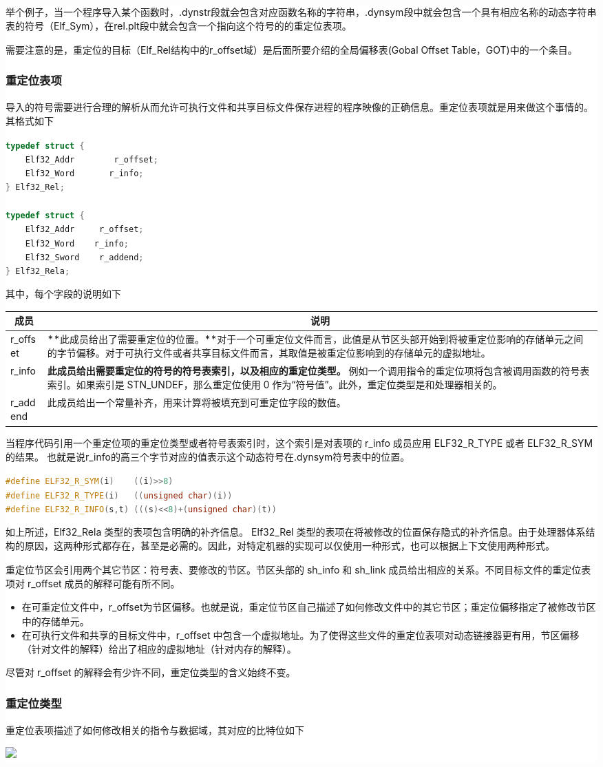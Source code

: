 举个例子，当一个程序导入某个函数时，.dynstr段就会包含对应函数名称的字符串，.dynsym段中就会包含一个具有相应名称的动态字符串表的符号（Elf_Sym），在rel.plt段中就会包含一个指向这个符号的的重定位表项。

需要注意的是，重定位的目标（Elf_Rel结构中的r_offset域）是后面所要介绍的全局偏移表(Gobal Offset Table，GOT)中的一个条目。

### 重定位表项

导入的符号需要进行合理的解析从而允许可执行文件和共享目标文件保存进程的程序映像的正确信息。重定位表项就是用来做这个事情的。其格式如下

```c++
typedef struct {
    Elf32_Addr        r_offset;
    Elf32_Word       r_info;
} Elf32_Rel;

typedef struct {
    Elf32_Addr     r_offset;
    Elf32_Word    r_info;
    Elf32_Sword    r_addend;
} Elf32_Rela;
```

其中，每个字段的说明如下

| 成员       | 说明                                       |
| -------- | ---------------------------------------- |
| r_offset | **此成员给出了需要重定位的位置。**对于一个可重定位文件而言，此值是从节区头部开始到将被重定位影响的存储单元之间的字节偏移。对于可执行文件或者共享目标文件而言，其取值是被重定位影响到的存储单元的虚拟地址。 |
| r_info   | **此成员给出需要重定位的符号的符号表索引，以及相应的重定位类型。**  例如一个调用指令的重定位项将包含被调用函数的符号表索引。如果索引是 STN_UNDEF，那么重定位使用 0 作为“符号值”。此外，重定位类型是和处理器相关的。 |
| r_addend | 此成员给出一个常量补齐，用来计算将被填充到可重定位字段的数值。          |

当程序代码引用一个重定位项的重定位类型或者符号表索引时，这个索引是对表项的 r_info 成员应用 ELF32\_R\_TYPE 或者 ELF32_R_SYM 的结果。 也就是说r_info的高三个字节对应的值表示这个动态符号在.dynsym符号表中的位置。

```c++
#define ELF32_R_SYM(i)    ((i)>>8)
#define ELF32_R_TYPE(i)   ((unsigned char)(i))
#define ELF32_R_INFO(s,t) (((s)<<8)+(unsigned char)(t))
```

如上所述，Elf32\_Rela 类型的表项包含明确的补齐信息。 Elf32_Rel 类型的表项在将被修改的位置保存隐式的补齐信息。由于处理器体系结构的原因，这两种形式都存在，甚至是必需的。因此，对特定机器的实现可以仅使用一种形式，也可以根据上下文使用两种形式。

重定位节区会引用两个其它节区：符号表、要修改的节区。节区头部的 sh_info 和 sh_link 成员给出相应的关系。不同目标文件的重定位表项对 r_offset 成员的解释可能有所不同。

- 在可重定位文件中，r_offset为节区偏移。也就是说，重定位节区自己描述了如何修改文件中的其它节区；重定位偏移指定了被修改节区中的存储单元。
- 在可执行文件和共享的目标文件中，r_offset 中包含一个虚拟地址。为了使得这些文件的重定位表项对动态链接器更有用，节区偏移（针对文件的解释）给出了相应的虚拟地址（针对内存的解释）。

尽管对 r_offset 的解释会有少许不同，重定位类型的含义始终不变。

### 重定位类型

重定位表项描述了如何修改相关的指令与数据域，其对应的比特位如下

![](/executable/elf/figure/relocatable_fields.png)
